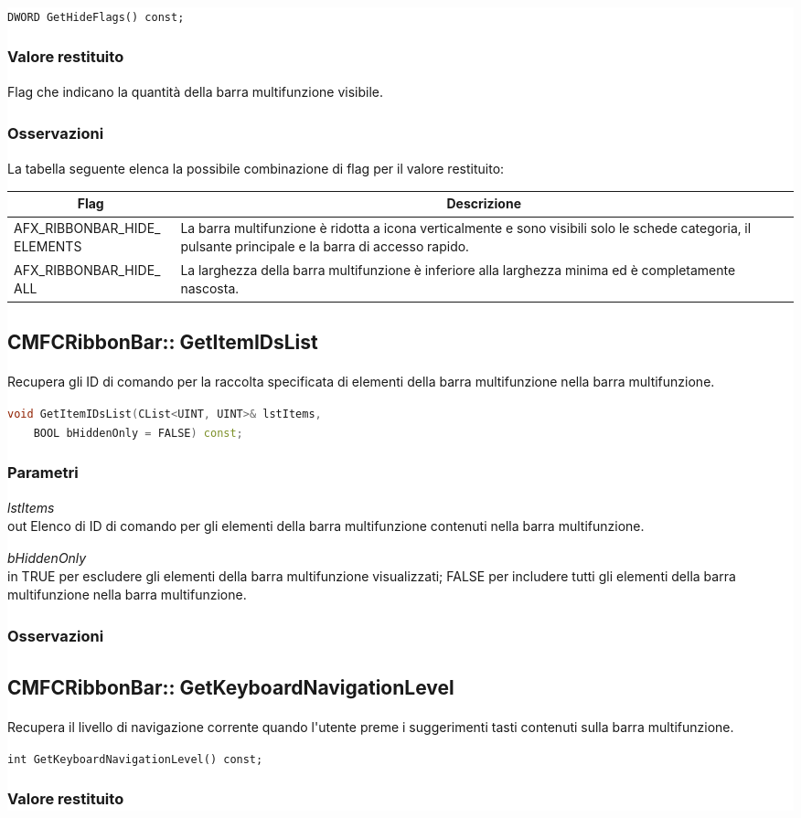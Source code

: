 ```
DWORD GetHideFlags() const;
```

### <a name="return-value"></a>Valore restituito

Flag che indicano la quantità della barra multifunzione visibile.

### <a name="remarks"></a>Osservazioni

La tabella seguente elenca la possibile combinazione di flag per il valore restituito:

|Flag|Descrizione|
|-|-|
|AFX_RIBBONBAR_HIDE_ELEMENTS|La barra multifunzione è ridotta a icona verticalmente e sono visibili solo le schede categoria, il pulsante principale e la barra di accesso rapido.  |
|AFX_RIBBONBAR_HIDE_ALL|La larghezza della barra multifunzione è inferiore alla larghezza minima ed è completamente nascosta.  |

## <a name="cmfcribbonbargetitemidslist"></a><a name="getitemidslist"></a> CMFCRibbonBar:: GetItemIDsList

Recupera gli ID di comando per la raccolta specificata di elementi della barra multifunzione nella barra multifunzione.

```cpp
void GetItemIDsList(CList<UINT, UINT>& lstItems,
    BOOL bHiddenOnly = FALSE) const;
```

### <a name="parameters"></a>Parametri

*lstItems*<br/>
out Elenco di ID di comando per gli elementi della barra multifunzione contenuti nella barra multifunzione.

*bHiddenOnly*<br/>
in TRUE per escludere gli elementi della barra multifunzione visualizzati; FALSE per includere tutti gli elementi della barra multifunzione nella barra multifunzione.

### <a name="remarks"></a>Osservazioni

## <a name="cmfcribbonbargetkeyboardnavigationlevel"></a><a name="getkeyboardnavigationlevel"></a> CMFCRibbonBar:: GetKeyboardNavigationLevel

Recupera il livello di navigazione corrente quando l'utente preme i suggerimenti tasti contenuti sulla barra multifunzione.

```
int GetKeyboardNavigationLevel() const;
```

### <a name="return-value"></a>Valore restituito
